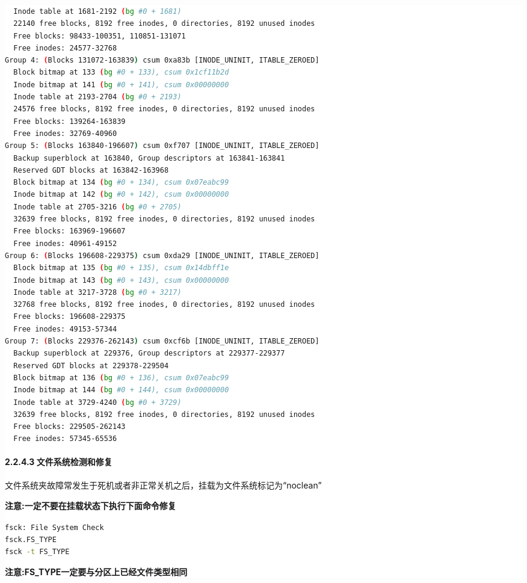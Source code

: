 ```bash
  Inode table at 1681-2192 (bg #0 + 1681)
  22140 free blocks, 8192 free inodes, 0 directories, 8192 unused inodes
  Free blocks: 98433-100351, 110851-131071
  Free inodes: 24577-32768
Group 4: (Blocks 131072-163839) csum 0xa83b [INODE_UNINIT, ITABLE_ZEROED]
  Block bitmap at 133 (bg #0 + 133), csum 0x1cf11b2d
  Inode bitmap at 141 (bg #0 + 141), csum 0x00000000
  Inode table at 2193-2704 (bg #0 + 2193)
  24576 free blocks, 8192 free inodes, 0 directories, 8192 unused inodes
  Free blocks: 139264-163839
  Free inodes: 32769-40960
Group 5: (Blocks 163840-196607) csum 0xf707 [INODE_UNINIT, ITABLE_ZEROED]
  Backup superblock at 163840, Group descriptors at 163841-163841
  Reserved GDT blocks at 163842-163968
  Block bitmap at 134 (bg #0 + 134), csum 0x07eabc99
  Inode bitmap at 142 (bg #0 + 142), csum 0x00000000
  Inode table at 2705-3216 (bg #0 + 2705)
  32639 free blocks, 8192 free inodes, 0 directories, 8192 unused inodes
  Free blocks: 163969-196607
  Free inodes: 40961-49152
Group 6: (Blocks 196608-229375) csum 0xda29 [INODE_UNINIT, ITABLE_ZEROED]
  Block bitmap at 135 (bg #0 + 135), csum 0x14dbff1e
  Inode bitmap at 143 (bg #0 + 143), csum 0x00000000
  Inode table at 3217-3728 (bg #0 + 3217)
  32768 free blocks, 8192 free inodes, 0 directories, 8192 unused inodes
  Free blocks: 196608-229375
  Free inodes: 49153-57344
Group 7: (Blocks 229376-262143) csum 0xcf6b [INODE_UNINIT, ITABLE_ZEROED]
  Backup superblock at 229376, Group descriptors at 229377-229377
  Reserved GDT blocks at 229378-229504
  Block bitmap at 136 (bg #0 + 136), csum 0x07eabc99
  Inode bitmap at 144 (bg #0 + 144), csum 0x00000000
  Inode table at 3729-4240 (bg #0 + 3729)
  32639 free blocks, 8192 free inodes, 0 directories, 8192 unused inodes
  Free blocks: 229505-262143
  Free inodes: 57345-65536
```



#### 		2.2.4.3 文件系统检测和修复

文件系统夹故障常发生于死机或者非正常关机之后，挂载为文件系统标记为“noclean”

**注意:一定不要在挂载状态下执行下面命令修复**

```bash
fsck: File System Check
fsck.FS_TYPE
fsck -t FS_TYPE
```

**注意:FS_TYPE一定要与分区上已经文件类型相同**
